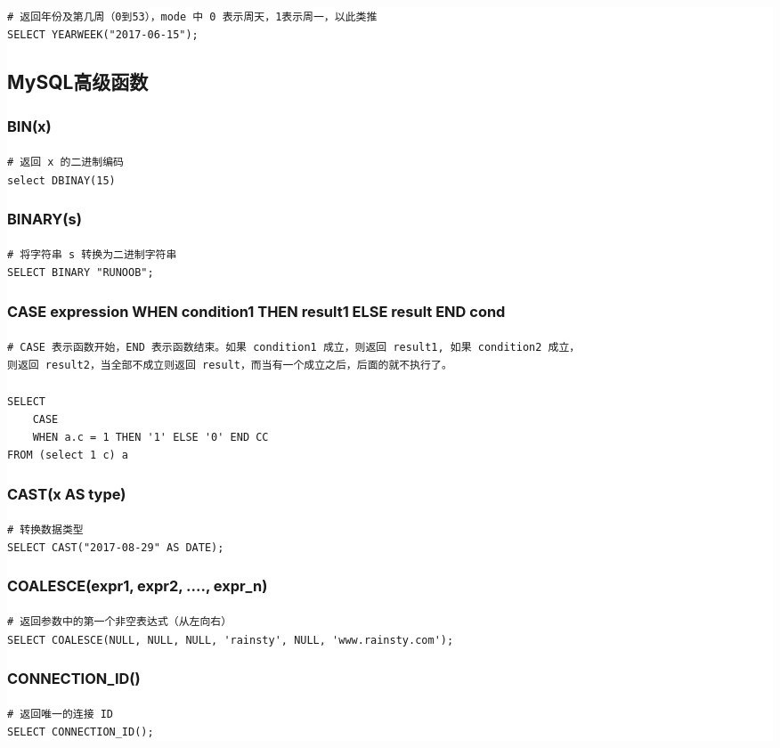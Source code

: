 ``` text
# 返回年份及第几周（0到53），mode 中 0 表示周天，1表示周一，以此类推
SELECT YEARWEEK("2017-06-15");
```

## MySQL高级函数

### BIN(x)

``` text
# 返回 x 的二进制编码
select DBINAY(15)
```

### BINARY(s)

``` text
# 将字符串 s 转换为二进制字符串
SELECT BINARY "RUNOOB";
```

### CASE expression WHEN condition1 THEN result1 ELSE result END cond

``` text
# CASE 表示函数开始，END 表示函数结束。如果 condition1 成立，则返回 result1, 如果 condition2 成立，
则返回 result2，当全部不成立则返回 result，而当有一个成立之后，后面的就不执行了。

SELECT
    CASE
    WHEN a.c = 1 THEN '1' ELSE '0' END CC
FROM (select 1 c) a
```

### CAST(x AS type)

``` text
# 转换数据类型
SELECT CAST("2017-08-29" AS DATE);
```

### COALESCE(expr1, expr2, ...., expr_n)

``` text
# 返回参数中的第一个非空表达式（从左向右）
SELECT COALESCE(NULL, NULL, NULL, 'rainsty', NULL, 'www.rainsty.com');
```

### CONNECTION_ID()

``` text
# 返回唯一的连接 ID
SELECT CONNECTION_ID();
```
